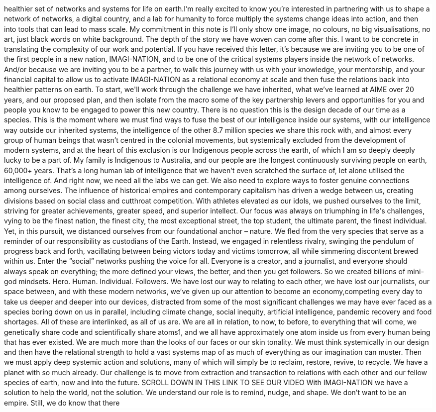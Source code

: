 healthier set of networks and systems for life on earth.I’m really excited to know you’re interested in partnering with us to shape a network of networks,
a digital country, and a lab for humanity to force multiply the systems change ideas into action,
and then into tools that can lead to mass scale.
My commitment in this note is I’ll only show one image, no colours, no big visualisations, no art,
just black words on white background. The depth of the story we have woven can come after
this. I want to be concrete in translating the complexity of our work and potential.
If you have received this letter, it’s because we are inviting you to be one of the first people in a
new nation, IMAGI-NATION, and to be one of the critical systems players inside the network of
networks. And/or because we are inviting you to be a partner, to walk this journey with us with
your knowledge, your mentorship, and your financial capital to allow us to activate
IMAGI-NATION as a relational economy at scale and then fuse the relations back into healthier
patterns on earth.
To start, we'll work through the challenge we have inherited, what we’ve learned at AIME over 20
years, and our proposed plan, and then isolate from the macro some of the key partnership
levers and opportunities for you and people you know to be engaged to power this new country.
There is no question this is the design decade of our time as a species. This is the moment
where we must find ways to fuse the best of our intelligence inside our systems, with our
intelligence way outside our inherited systems, the intelligence of the other 8.7 million species we
share this rock with, and almost every group of human beings that wasn’t centred in the colonial
movements, but systemically excluded from the development of modern systems, and at the
heart of this exclusion is our Indigenous people across the earth, of which I am so deeply deeply
lucky to be a part of. My family is Indigenous to Australia, and our people are the longest
continuously surviving people on earth, 60,000+ years. That’s a long human lab of intelligence
that we haven’t even scratched the surface of, let alone utilised the intelligence of. And right now,
we need all the labs we can get.
We also need to explore ways to foster genuine connections among ourselves. The influence of
historical empires and contemporary capitalism has driven a wedge between us, creating
divisions based on social class and cutthroat competition. With athletes elevated as our idols, we
pushed ourselves to the limit, striving for greater achievements, greater speed, and superior
intellect. Our focus was always on triumphing in life's challenges, vying to be the finest nation,
the finest city, the most exceptional street, the top student, the ultimate parent, the finest
individual. Yet, in this pursuit, we distanced ourselves from our foundational anchor – nature. We
fled from the very species that serve as a reminder of our responsibility as custodians of the
Earth. Instead, we engaged in relentless rivalry, swinging the pendulum of progress back and
forth, vacillating between being victors today and victims tomorrow, all while simmering
discontent brewed within us.
Enter the “social” networks pushing the voice for all. Everyone is a creator, and a journalist, and
everyone should always speak on everything; the more defined your views, the better, and then
you get followers. So we created billions of mini-god mindsets. Hero. Human. Individual.
Followers.
We have lost our way to relating to each other, we have lost our journalists, our space between,
and with these modern networks, we’ve given up our attention to become an economy,competing every day to take us deeper and deeper into our devices, distracted from some of the
most significant challenges we may have ever faced as a species boring down on us in parallel,
including climate change, social inequity, artificial intelligence, pandemic recovery and food
shortages.
All of these are interlinked, as all of us are. We are all in relation, to now, to before, to everything
that will come, we genetically share code and scientifically share atoms1, and we all have
approximately one atom inside us from every human being that has ever existed. We are much
more than the looks of our faces or our skin tonality.
We must think systemically in our design and then have the relational strength to hold a vast
systems map of as much of everything as our imagination can muster. Then we must apply deep
systemic action and solutions, many of which will simply be to reclaim, restore, revive, to recycle.
We have a planet with so much already. Our challenge is to move from extraction and
transaction to relations with each other and our fellow species of earth, now and into the future.
SCROLL DOWN IN THIS LINK TO SEE OUR VIDEO
With IMAGI-NATION we have a solution to help the world, not the solution. We understand our
role is to remind, nudge, and shape. We don’t want to be an empire. Still, we do know that there